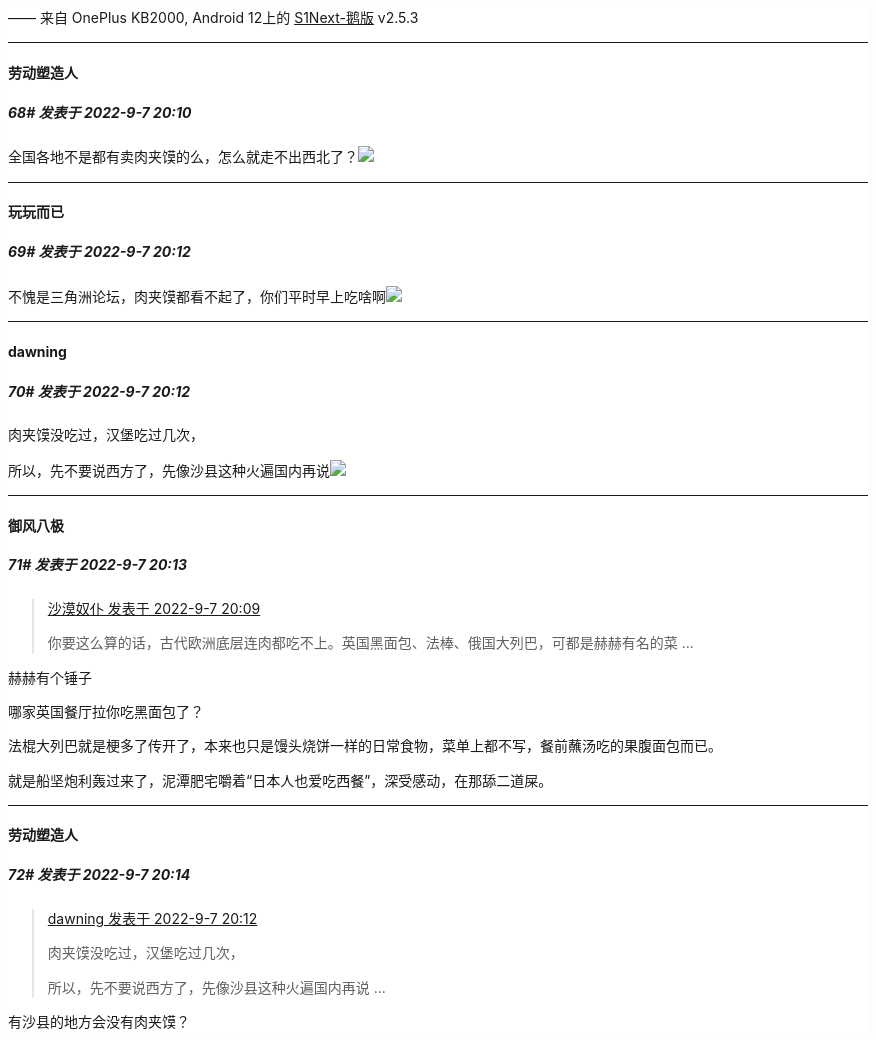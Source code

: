 —— 来自 OnePlus KB2000, Android 12上的 [S1Next-鹅版](https://github.com/ykrank/S1-Next/releases) v2.5.3

*****

####  劳动塑造人  
##### 68#       发表于 2022-9-7 20:10

全国各地不是都有卖肉夹馍的么，怎么就走不出西北了？<img src="https://static.saraba1st.com/image/smiley/face2017/001.png" referrerpolicy="no-referrer">

*****

####  玩玩而已  
##### 69#       发表于 2022-9-7 20:12

不愧是三角洲论坛，肉夹馍都看不起了，你们平时早上吃啥啊<img src="https://static.saraba1st.com/image/smiley/face2017/047.png" referrerpolicy="no-referrer">

*****

####  dawning  
##### 70#       发表于 2022-9-7 20:12

肉夹馍没吃过，汉堡吃过几次，

所以，先不要说西方了，先像沙县这种火遍国内再说<img src="https://static.saraba1st.com/image/smiley/face2017/067.png" referrerpolicy="no-referrer">



*****

####  御风八极  
##### 71#       发表于 2022-9-7 20:13

<blockquote><a href="httphttps://bbs.saraba1st.com/2b/forum.php?mod=redirect&amp;goto=findpost&amp;pid=57380763&amp;ptid=2091189" target="_blank">沙漠奴仆 发表于 2022-9-7 20:09</a>

你要这么算的话，古代欧洲底层连肉都吃不上。英国黑面包、法棒、俄国大列巴，可都是赫赫有名的菜 ...</blockquote>
赫赫有个锤子

哪家英国餐厅拉你吃黑面包了？

法棍大列巴就是梗多了传开了，本来也只是馒头烧饼一样的日常食物，菜单上都不写，餐前蘸汤吃的果腹面包而已。

就是船坚炮利轰过来了，泥潭肥宅嚼着“日本人也爱吃西餐”，深受感动，在那舔二道屎。

*****

####  劳动塑造人  
##### 72#       发表于 2022-9-7 20:14

<blockquote><a href="httphttps://bbs.saraba1st.com/2b/forum.php?mod=redirect&amp;goto=findpost&amp;pid=57380822&amp;ptid=2091189" target="_blank">dawning 发表于 2022-9-7 20:12</a>

肉夹馍没吃过，汉堡吃过几次，

所以，先不要说西方了，先像沙县这种火遍国内再说 ...</blockquote>
有沙县的地方会没有肉夹馍？

